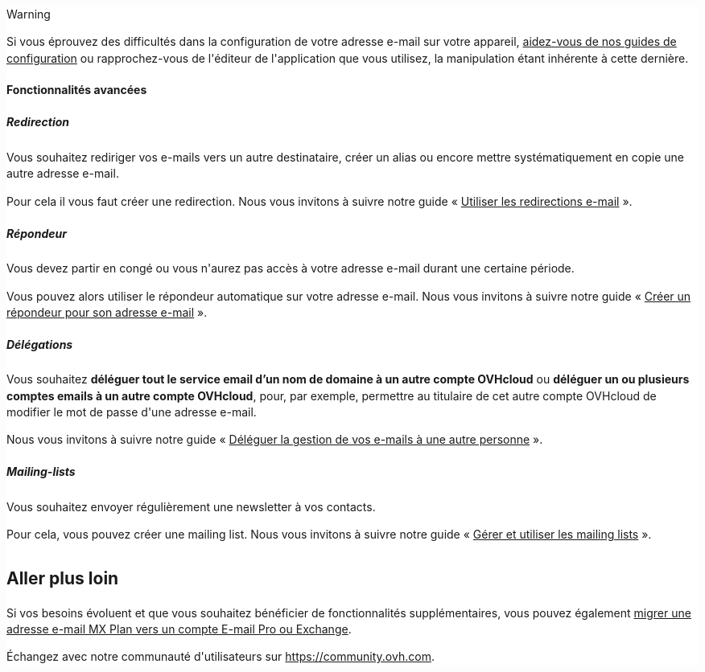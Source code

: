 > [!warning]
>
> Si vous éprouvez des difficultés dans la configuration de votre adresse e-mail sur votre appareil, [aidez-vous de nos guides de configuration](web-cloud-email-collaborative-solutions-mx-plan1.) ou rapprochez-vous de l'éditeur de l'application que vous utilisez, la manipulation étant inhérente à cette dernière.

#### Fonctionnalités avancées

##### **Redirection**

Vous souhaitez rediriger vos e-mails vers un autre destinataire, créer un alias ou encore mettre systématiquement en copie une autre adresse e-mail.

Pour cela il vous faut créer une redirection. Nous vous invitons à suivre notre guide « [Utiliser les redirections e-mail](feature_redirections#version-historique-de-loffre-mx-plan.) ».

##### **Répondeur**

Vous devez partir en congé ou vous n'aurez pas accès à votre adresse e-mail durant une certaine période.

Vous pouvez alors utiliser le répondeur automatique sur votre adresse e-mail. Nous vous invitons à suivre notre guide « [Créer un répondeur pour son adresse e-mail](feature_auto_responses1.) ».

##### **Délégations**

Vous souhaitez **déléguer tout le service email d’un nom de domaine à un autre compte OVHcloud** ou **déléguer un ou plusieurs comptes emails à un autre compte OVHcloud**, pour, par exemple, permettre au titulaire de cet autre compte OVHcloud de modifier le mot de passe d'une adresse e-mail.

Nous vous invitons à suivre notre guide « [Déléguer la gestion de vos e-mails à une autre personne](feature_delegation2.) ».

##### **Mailing-lists**

Vous souhaitez envoyer régulièrement une newsletter à vos contacts.

Pour cela, vous pouvez créer une mailing list. Nous vous invitons à suivre notre guide « [Gérer et utiliser les mailing lists](feature_mailing_list1.) ».

## Aller plus loin

Si vos besoins évoluent et que vous souhaitez bénéficier de fonctionnalités supplémentaires, vous pouvez également [migrer une adresse e-mail MX Plan vers un compte E-mail Pro ou Exchange](migration_control_panel1.).

Échangez avec notre communauté d'utilisateurs sur <https://community.ovh.com>.
